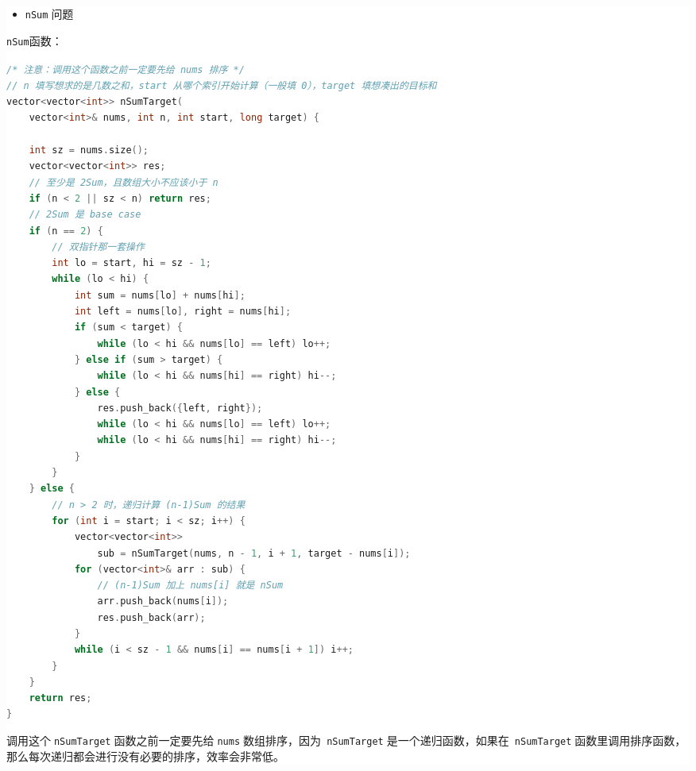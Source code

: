```c
```

- `nSum` 问题


`nSum`函数：

```c
/* 注意：调用这个函数之前一定要先给 nums 排序 */
// n 填写想求的是几数之和，start 从哪个索引开始计算（一般填 0），target 填想凑出的目标和
vector<vector<int>> nSumTarget(
    vector<int>& nums, int n, int start, long target) {

    int sz = nums.size();
    vector<vector<int>> res;
    // 至少是 2Sum，且数组大小不应该小于 n
    if (n < 2 || sz < n) return res;
    // 2Sum 是 base case
    if (n == 2) {
        // 双指针那一套操作
        int lo = start, hi = sz - 1;
        while (lo < hi) {
            int sum = nums[lo] + nums[hi];
            int left = nums[lo], right = nums[hi];
            if (sum < target) {
                while (lo < hi && nums[lo] == left) lo++;
            } else if (sum > target) {
                while (lo < hi && nums[hi] == right) hi--;
            } else {
                res.push_back({left, right});
                while (lo < hi && nums[lo] == left) lo++;
                while (lo < hi && nums[hi] == right) hi--;
            }
        }
    } else {
        // n > 2 时，递归计算 (n-1)Sum 的结果
        for (int i = start; i < sz; i++) {
            vector<vector<int>> 
                sub = nSumTarget(nums, n - 1, i + 1, target - nums[i]);
            for (vector<int>& arr : sub) {
                // (n-1)Sum 加上 nums[i] 就是 nSum
                arr.push_back(nums[i]);
                res.push_back(arr);
            }
            while (i < sz - 1 && nums[i] == nums[i + 1]) i++;
        }
    }
    return res;
}
```

调用这个 `nSumTarget` 函数之前一定要先给 `nums` 数组排序，因为` nSumTarget` 是一个递归函数，如果在` nSumTarget` 函数里调用排序函数，那么每次递归都会进行没有必要的排序，效率会非常低。
